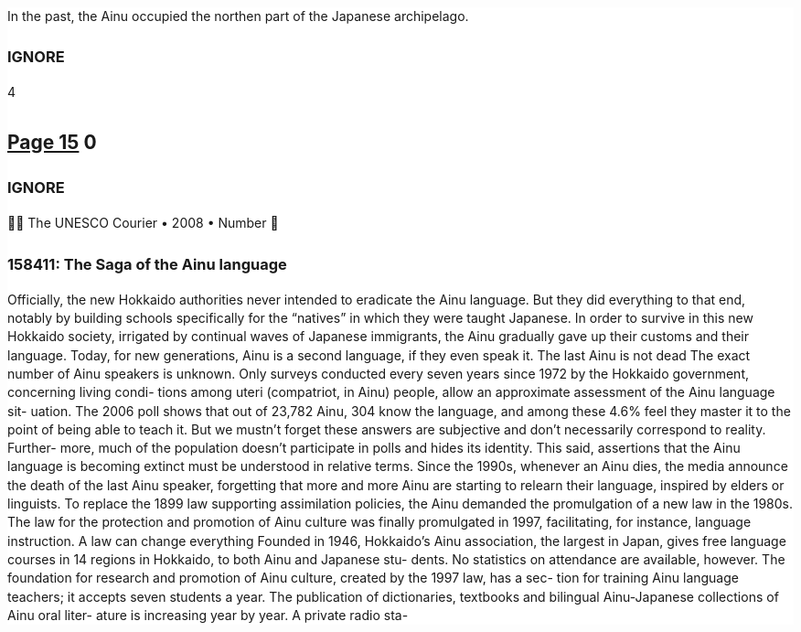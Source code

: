 In the past, the Ainu occupied the northen part of 
the Japanese archipelago.

### IGNORE

4

## [Page 15](158378eng.pdf#page=15) 0

### IGNORE

 The UNESCO Courier • 2008 • Number 


### 158411: The Saga of the Ainu language

Officially, the new Hokkaido authorities never 
intended to eradicate the Ainu language. But they 
did everything to that end, notably by building 
schools specifically for the “natives” in which they 
were taught Japanese. In order to survive in this new 
Hokkaido society, irrigated by continual waves of 
Japanese immigrants, the Ainu gradually gave up 
their customs and their language. Today, for new 
generations, Ainu is a second language, if they even 
speak it.
The last Ainu is not dead
The exact number of Ainu speakers is unknown. Only 
surveys conducted every seven years since 1972 by 
the Hokkaido government, concerning living condi-
tions among uteri (compatriot, in Ainu) people, allow 
an approximate assessment of the Ainu language sit-
uation. The 2006 poll shows that out of 23,782 Ainu, 
304 know the language, and among these 4.6% feel 
they master it to the point of being able to teach it. 
But we mustn’t forget these answers are subjective 
and don’t necessarily correspond to reality. Further-
more, much of the population doesn’t participate in 
polls and hides its identity. 
This said, assertions that the Ainu language is 
becoming extinct must be understood in relative 
terms. Since the 1990s, whenever an Ainu dies, the 
media announce the death of the last Ainu speaker, 
forgetting that more and more Ainu are starting to 
relearn their language, inspired by elders or 
linguists. 
To replace the 1899 law supporting assimilation 
policies, the Ainu demanded the promulgation of a 
new law in the 1980s. The law for the protection and 
promotion of Ainu culture was finally promulgated in 
1997, facilitating, for instance, language 
instruction.
A law can change everything
Founded in 1946, Hokkaido’s Ainu association, the 
largest in Japan, gives free language courses in 14 
regions in Hokkaido, to both Ainu and Japanese stu-
dents. No statistics on attendance are available, 
however. The foundation for research and promotion 
of Ainu culture, created by the 1997 law, has a sec-
tion for training Ainu language teachers; it accepts 
seven students a year. 
The publication of dictionaries, textbooks and 
bilingual Ainu-Japanese collections of Ainu oral liter-
ature is increasing year by year. A private radio sta-